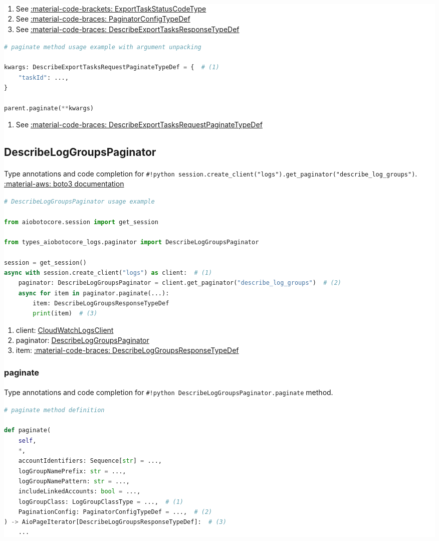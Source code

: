 1. See [:material-code-brackets: ExportTaskStatusCodeType](./literals.md#exporttaskstatuscodetype) 
2. See [:material-code-braces: PaginatorConfigTypeDef](./type_defs.md#paginatorconfigtypedef) 
3. See [:material-code-braces: DescribeExportTasksResponseTypeDef](./type_defs.md#describeexporttasksresponsetypedef) 


```python
# paginate method usage example with argument unpacking

kwargs: DescribeExportTasksRequestPaginateTypeDef = {  # (1)
    "taskId": ...,
}

parent.paginate(**kwargs)
```

1. See [:material-code-braces: DescribeExportTasksRequestPaginateTypeDef](./type_defs.md#describeexporttasksrequestpaginatetypedef) 
## DescribeLogGroupsPaginator

Type annotations and code completion for `#!python session.create_client("logs").get_paginator("describe_log_groups")`.
[:material-aws: boto3 documentation](https://boto3.amazonaws.com/v1/documentation/api/latest/reference/services/logs/paginator/DescribeLogGroups.html#CloudWatchLogs.Paginator.DescribeLogGroups)

```python
# DescribeLogGroupsPaginator usage example

from aiobotocore.session import get_session

from types_aiobotocore_logs.paginator import DescribeLogGroupsPaginator

session = get_session()
async with session.create_client("logs") as client:  # (1)
    paginator: DescribeLogGroupsPaginator = client.get_paginator("describe_log_groups")  # (2)
    async for item in paginator.paginate(...):
        item: DescribeLogGroupsResponseTypeDef
        print(item)  # (3)
```

1. client: [CloudWatchLogsClient](./client.md)
2. paginator: [DescribeLogGroupsPaginator](./paginators.md#describeloggroupspaginator)
3. item: [:material-code-braces: DescribeLogGroupsResponseTypeDef](./type_defs.md#describeloggroupsresponsetypedef) 


### paginate

Type annotations and code completion for `#!python DescribeLogGroupsPaginator.paginate` method.

```python
# paginate method definition

def paginate(
    self,
    *,
    accountIdentifiers: Sequence[str] = ...,
    logGroupNamePrefix: str = ...,
    logGroupNamePattern: str = ...,
    includeLinkedAccounts: bool = ...,
    logGroupClass: LogGroupClassType = ...,  # (1)
    PaginationConfig: PaginatorConfigTypeDef = ...,  # (2)
) -> AioPageIterator[DescribeLogGroupsResponseTypeDef]:  # (3)
    ...
```
